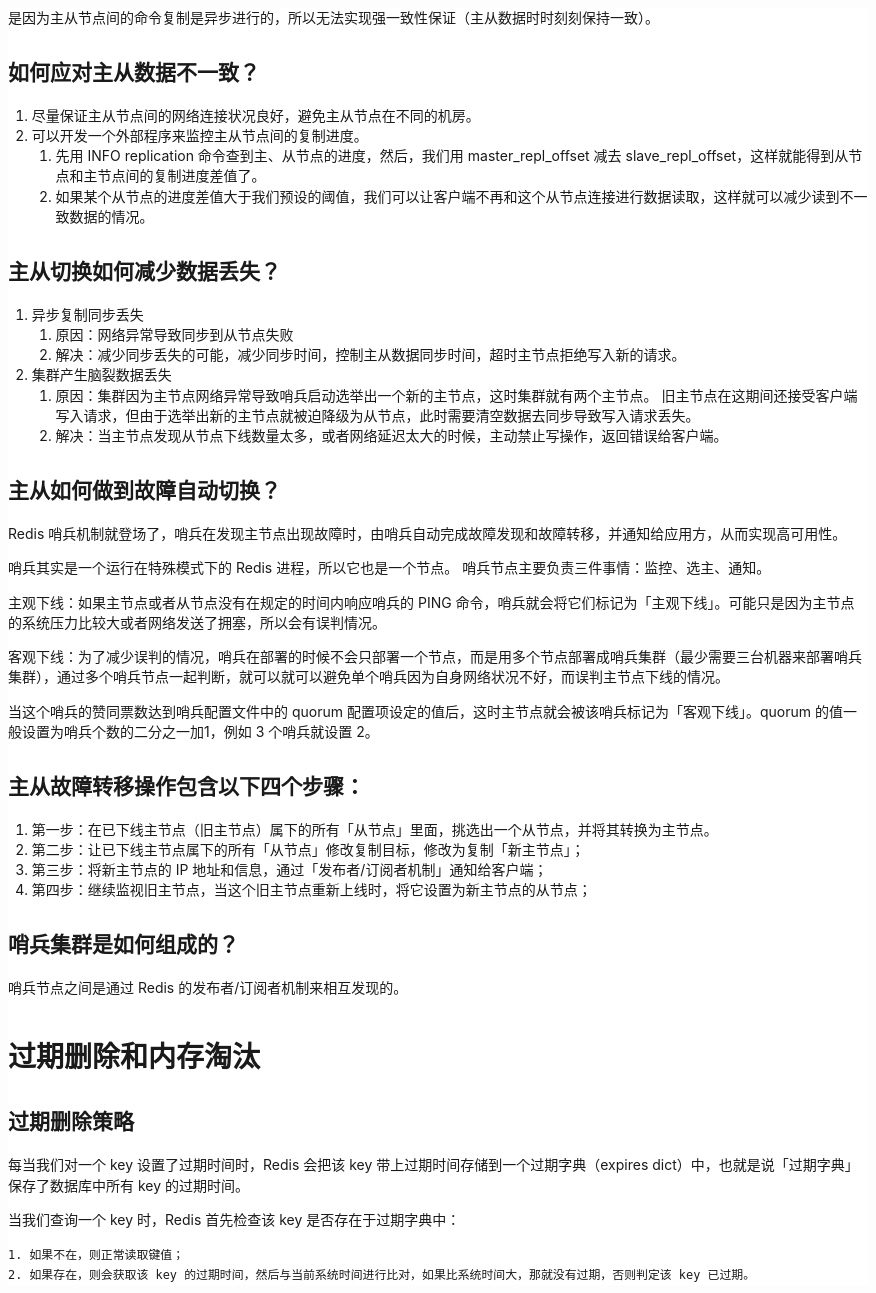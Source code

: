 是因为主从节点间的命令复制是异步进行的，所以无法实现强一致性保证（主从数据时时刻刻保持一致）。

## 如何应对主从数据不一致？
1. 尽量保证主从节点间的网络连接状况良好，避免主从节点在不同的机房。
2. 可以开发一个外部程序来监控主从节点间的复制进度。
    1. 先用 INFO replication 命令查到主、从节点的进度，然后，我们用 master_repl_offset 减去 slave_repl_offset，这样就能得到从节点和主节点间的复制进度差值了。
    2. 如果某个从节点的进度差值大于我们预设的阈值，我们可以让客户端不再和这个从节点连接进行数据读取，这样就可以减少读到不一致数据的情况。

## 主从切换如何减少数据丢失？
1. 异步复制同步丢失
    1. 原因：网络异常导致同步到从节点失败
    2. 解决：减少同步丢失的可能，减少同步时间，控制主从数据同步时间，超时主节点拒绝写入新的请求。
2. 集群产生脑裂数据丢失
    1. 原因：集群因为主节点网络异常导致哨兵启动选举出一个新的主节点，这时集群就有两个主节点。
    旧主节点在这期间还接受客户端写入请求，但由于选举出新的主节点就被迫降级为从节点，此时需要清空数据去同步导致写入请求丢失。
    2. 解决：当主节点发现从节点下线数量太多，或者网络延迟太大的时候，主动禁止写操作，返回错误给客户端。

## 主从如何做到故障自动切换？
Redis 哨兵机制就登场了，哨兵在发现主节点出现故障时，由哨兵自动完成故障发现和故障转移，并通知给应用方，从而实现高可用性。

哨兵其实是一个运行在特殊模式下的 Redis 进程，所以它也是一个节点。
哨兵节点主要负责三件事情：监控、选主、通知。

主观下线：如果主节点或者从节点没有在规定的时间内响应哨兵的 PING 命令，哨兵就会将它们标记为「主观下线」。可能只是因为主节点的系统压力比较大或者网络发送了拥塞，所以会有误判情况。

客观下线：为了减少误判的情况，哨兵在部署的时候不会只部署一个节点，而是用多个节点部署成哨兵集群（最少需要三台机器来部署哨兵集群），通过多个哨兵节点一起判断，就可以就可以避免单个哨兵因为自身网络状况不好，而误判主节点下线的情况。

当这个哨兵的赞同票数达到哨兵配置文件中的 quorum 配置项设定的值后，这时主节点就会被该哨兵标记为「客观下线」。quorum 的值一般设置为哨兵个数的二分之一加1，例如 3 个哨兵就设置 2。

## 主从故障转移操作包含以下四个步骤：
1. 第一步：在已下线主节点（旧主节点）属下的所有「从节点」里面，挑选出一个从节点，并将其转换为主节点。
2. 第二步：让已下线主节点属下的所有「从节点」修改复制目标，修改为复制「新主节点」；
3. 第三步：将新主节点的 IP 地址和信息，通过「发布者/订阅者机制」通知给客户端；
4. 第四步：继续监视旧主节点，当这个旧主节点重新上线时，将它设置为新主节点的从节点； 

## 哨兵集群是如何组成的？
哨兵节点之间是通过 Redis 的发布者/订阅者机制来相互发现的。


# 过期删除和内存淘汰
## 过期删除策略
每当我们对一个 key 设置了过期时间时，Redis 会把该 key 带上过期时间存储到一个过期字典（expires dict）中，也就是说「过期字典」保存了数据库中所有 key 的过期时间。

当我们查询一个 key 时，Redis 首先检查该 key 是否存在于过期字典中：
    
    1. 如果不在，则正常读取键值；
    2. 如果存在，则会获取该 key 的过期时间，然后与当前系统时间进行比对，如果比系统时间大，那就没有过期，否则判定该 key 已过期。
